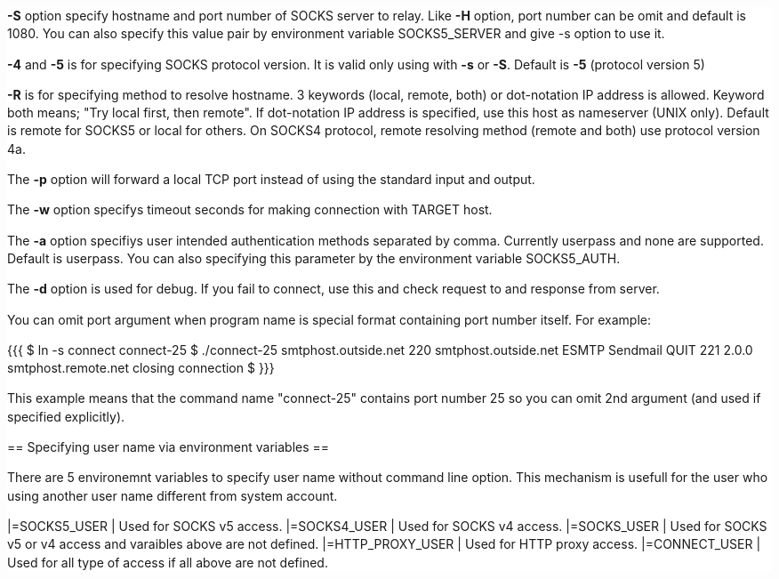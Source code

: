 **-S** option specify hostname and port number of SOCKS server to
relay. Like **-H** option, port number can be omit and default is
1080. You can also specify this value pair by environment variable
SOCKS5_SERVER and give -s option to use it.

**-4** and **-5** is for specifying SOCKS protocol version. It is
valid only using with **-s** or **-S**. Default is **-5** (protocol
version 5)

**-R** is for specifying method to resolve hostname. 3 keywords
(local, remote, both) or dot-notation IP address is allowed. Keyword
both means; "Try local first, then remote". If dot-notation IP address
is specified, use this host as nameserver (UNIX only). Default is
remote for SOCKS5 or local for others. On SOCKS4 protocol, remote
resolving method (remote and both) use protocol version 4a.

The **-p** option will forward a local TCP port instead of using the
standard input and output.

The **-w** option specifys timeout seconds for making connection with
TARGET host.

The **-a** option specifiys user intended authentication methods
separated by comma. Currently userpass and none are supported. Default
is userpass. You can also specifying this parameter by the environment
variable SOCKS5_AUTH.

The **-d** option is used for debug. If you fail to connect, use this
and check request to and response from server.

You can omit port argument when program name is special format
containing port number itself. For example:

{{{
  $ ln -s connect connect-25
  $ ./connect-25 smtphost.outside.net
  220 smtphost.outside.net ESMTP Sendmail
  QUIT
  221 2.0.0 smtphost.remote.net closing connection
  $
}}}

This example means that the command name "connect-25" contains port
number 25 so you can omit 2nd argument (and used if specified
explicitly).


== Specifying user name via environment variables ==

There are 5 environemnt variables to specify user name without command
line option. This mechanism is usefull for the user who using another
user name different from system account.

|=SOCKS5_USER | Used for SOCKS v5 access.
|=SOCKS4_USER | Used for SOCKS v4 access.
|=SOCKS_USER | Used for SOCKS v5 or v4 access and varaibles above are not defined.
|=HTTP_PROXY_USER | Used for HTTP proxy access.
|=CONNECT_USER | Used for all type of access if all above are not defined. 
